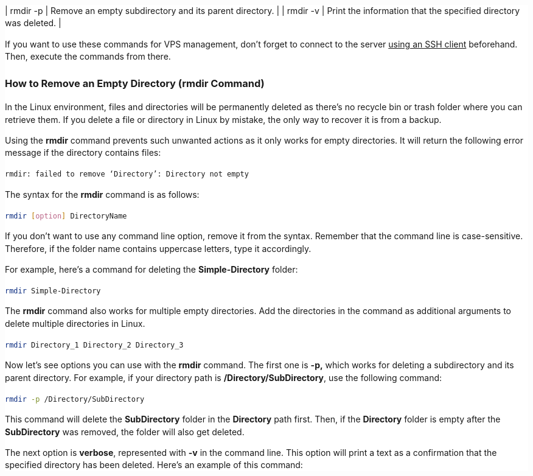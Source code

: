 | rmdir -p               | Remove an empty subdirectory and its parent directory.              |
| rmdir -v               | Print the information that the specified directory was deleted.     |


If you want to use these commands for VPS management, don’t forget to connect to the server [using an SSH client](/tutorials/how-to-use-putty-ssh) beforehand. Then, execute the commands from there.

### How to Remove an Empty Directory (rmdir Command)

In the Linux environment, files and directories will be permanently deleted as there’s no recycle bin or trash folder where you can retrieve them. If you delete a file or directory in Linux by mistake, the only way to recover it is from a backup.

Using the **rmdir** command prevents such unwanted actions as it only works for empty directories. It will return the following error message if the directory contains files:

``` bash
rmdir: failed to remove ‘Directory’: Directory not empty
```

The syntax for the **rmdir** command is as follows:

``` bash
rmdir [option] DirectoryName
```

If you don’t want to use any command line option, remove it from the syntax. Remember that the command line is case-sensitive. Therefore, if the folder name contains uppercase letters, type it accordingly.

For example, here’s a command for deleting the **Simple-Directory** folder:

``` bash
rmdir Simple-Directory
```


The **rmdir** command also works for multiple empty directories. Add the directories in the command as additional arguments to delete multiple directories in Linux.

``` bash
rmdir Directory_1 Directory_2 Directory_3
```

Now let’s see options you can use with the **rmdir** command. The first one is **\-p,** which works for deleting a subdirectory and its parent directory. For example, if your directory path is **/Directory/SubDirectory**, use the following command:

``` bash
rmdir -p /Directory/SubDirectory
```

This command will delete the **SubDirectory** folder in the **Directory** path first. Then, if the **Directory** folder is empty after the **SubDirectory** was removed, the folder will also get deleted.

The next option is **verbose**, represented with **\-v** in the command line. This option will print a text as a confirmation that the specified directory has been deleted. Here’s an example of this command:
